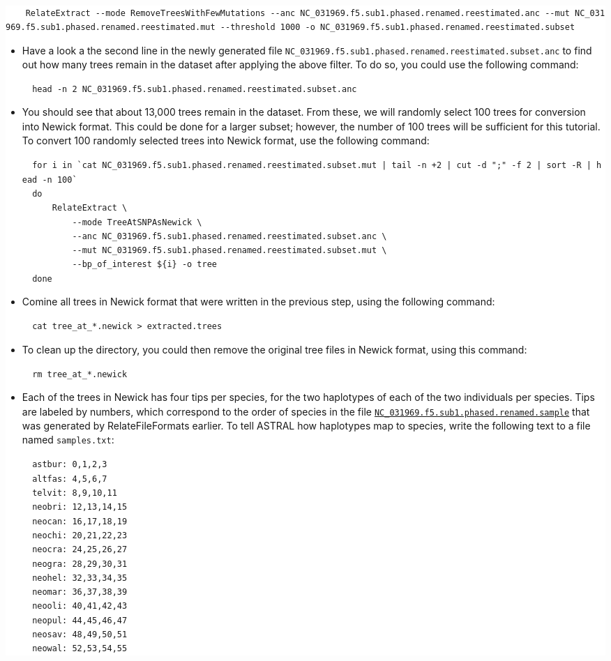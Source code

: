 		RelateExtract --mode RemoveTreesWithFewMutations --anc NC_031969.f5.sub1.phased.renamed.reestimated.anc --mut NC_031969.f5.sub1.phased.renamed.reestimated.mut --threshold 1000 -o NC_031969.f5.sub1.phased.renamed.reestimated.subset
	
* Have a look a the second line in the newly generated file `NC_031969.f5.sub1.phased.renamed.reestimated.subset.anc` to find out how many trees remain in the dataset after applying the above filter. To do so, you could use the following command:

		head -n 2 NC_031969.f5.sub1.phased.renamed.reestimated.subset.anc

* You should see that about 13,000 trees remain in the dataset. From these, we will randomly select 100 trees for conversion into Newick format. This could be done for a larger subset; however, the number of 100 trees will be sufficient for this tutorial. To convert 100 randomly selected trees into Newick format, use the following command:

		for i in `cat NC_031969.f5.sub1.phased.renamed.reestimated.subset.mut | tail -n +2 | cut -d ";" -f 2 | sort -R | head -n 100`
		do
			RelateExtract \
				--mode TreeAtSNPAsNewick \
				--anc NC_031969.f5.sub1.phased.renamed.reestimated.subset.anc \
				--mut NC_031969.f5.sub1.phased.renamed.reestimated.subset.mut \
				--bp_of_interest ${i} -o tree
		done

* Comine all trees in Newick format that were written in the previous step, using the following command:
	
		cat tree_at_*.newick > extracted.trees
	
* To clean up the directory, you could then remove the original tree files in Newick format, using this command:

		rm tree_at_*.newick

* Each of the trees in Newick has four tips per species, for the two haplotypes of each of the two individuals per species. Tips are labeled by numbers, which correspond to the order of species in the file [`NC_031969.f5.sub1.phased.renamed.sample`](res/NC_031969.f5.sub1.phased.renamed.sample) that was generated by RelateFileFormats earlier. To tell ASTRAL how haplotypes map to species, write the following text to a file named `samples.txt`:
	
		astbur: 0,1,2,3
		altfas: 4,5,6,7
		telvit: 8,9,10,11
		neobri: 12,13,14,15
		neocan: 16,17,18,19
		neochi: 20,21,22,23
		neocra: 24,25,26,27
		neogra: 28,29,30,31
		neohel: 32,33,34,35
		neomar: 36,37,38,39
		neooli: 40,41,42,43
		neopul: 44,45,46,47
		neosav: 48,49,50,51
		neowal: 52,53,54,55
